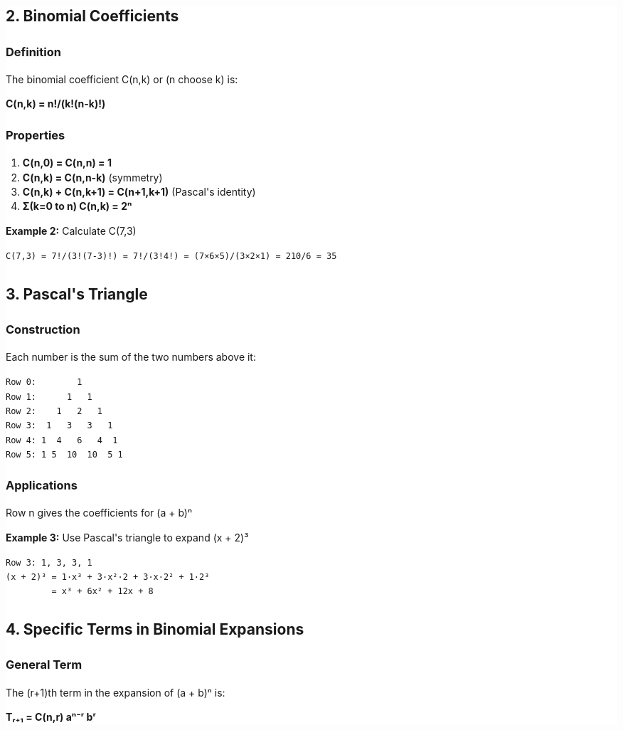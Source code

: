 ## 2. Binomial Coefficients

### Definition

The binomial coefficient C(n,k) or (n choose k) is:

**C(n,k) = n!/(k!(n-k)!)**

### Properties

1. **C(n,0) = C(n,n) = 1**
2. **C(n,k) = C(n,n-k)** (symmetry)
3. **C(n,k) + C(n,k+1) = C(n+1,k+1)** (Pascal's identity)
4. **Σ(k=0 to n) C(n,k) = 2ⁿ**

**Example 2:** Calculate C(7,3)
```
C(7,3) = 7!/(3!(7-3)!) = 7!/(3!4!) = (7×6×5)/(3×2×1) = 210/6 = 35
```

## 3. Pascal's Triangle

### Construction

Each number is the sum of the two numbers above it:

```
Row 0:        1
Row 1:      1   1
Row 2:    1   2   1
Row 3:  1   3   3   1
Row 4: 1  4   6   4  1
Row 5: 1 5  10  10  5 1
```

### Applications

Row n gives the coefficients for (a + b)ⁿ

**Example 3:** Use Pascal's triangle to expand (x + 2)³
```
Row 3: 1, 3, 3, 1
(x + 2)³ = 1·x³ + 3·x²·2 + 3·x·2² + 1·2³
         = x³ + 6x² + 12x + 8
```

## 4. Specific Terms in Binomial Expansions

### General Term

The (r+1)th term in the expansion of (a + b)ⁿ is:

**Tᵣ₊₁ = C(n,r) aⁿ⁻ʳ bʳ**
